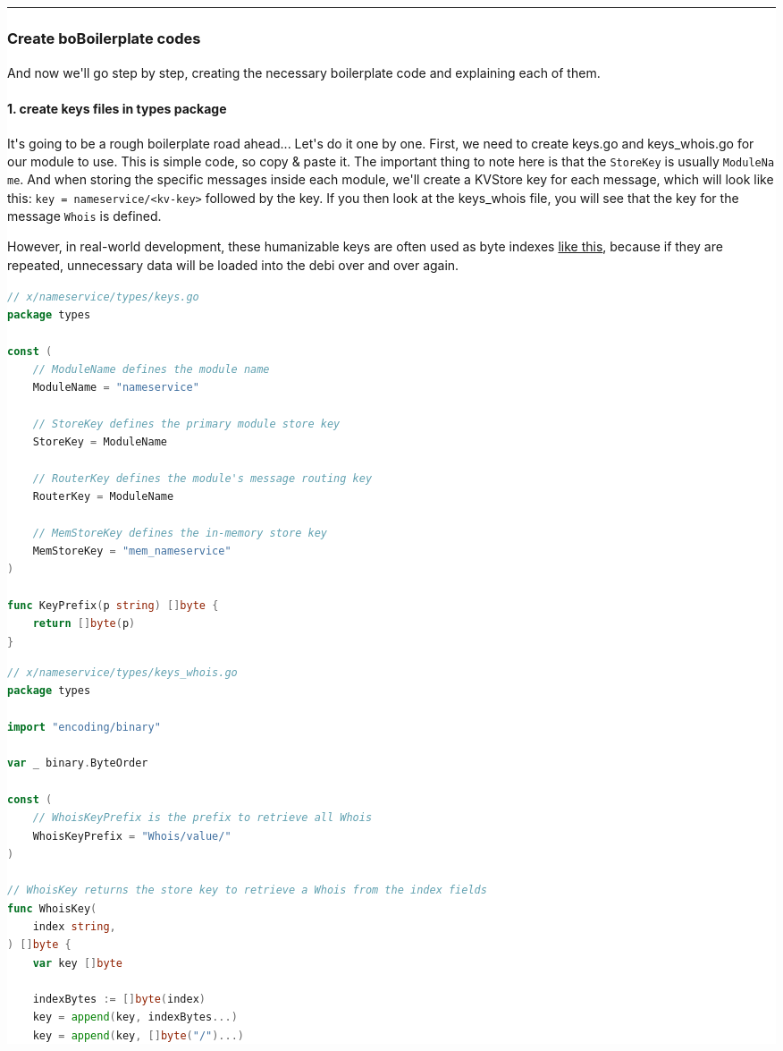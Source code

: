 
---

### Create boBoilerplate codes

And now we'll go step by step, creating the necessary boilerplate code and explaining each of them.

#### 1. create keys files in types package

It's going to be a rough boilerplate road ahead... Let's do it one by one. First, we need to create keys.go and keys_whois.go for our module to use. This is simple code, so copy & paste it. The important thing to note here is that the `StoreKey` is usually `ModuleName`. And when storing the specific messages inside each module, we'll create a KVStore key for each message, which will look like this: `key = nameservice/<kv-key>` followed by the key. If you then look at the keys_whois file, you will see that the key for the message `Whois` is defined. 

However, in real-world development, these humanizable keys are often used as byte indexes [like this](https://github.com/cosmos/cosmos-sdk/blob/v0.47.0-rc1/x/bank/types/keys.go#L31), because if they are repeated, unnecessary data will be loaded into the debi over and over again.

```go
// x/nameservice/types/keys.go
package types

const (
	// ModuleName defines the module name
	ModuleName = "nameservice"

	// StoreKey defines the primary module store key
	StoreKey = ModuleName

	// RouterKey defines the module's message routing key
	RouterKey = ModuleName

	// MemStoreKey defines the in-memory store key
	MemStoreKey = "mem_nameservice"
)

func KeyPrefix(p string) []byte {
	return []byte(p)
}

```

```go
// x/nameservice/types/keys_whois.go
package types

import "encoding/binary"

var _ binary.ByteOrder

const (
	// WhoisKeyPrefix is the prefix to retrieve all Whois
	WhoisKeyPrefix = "Whois/value/"
)

// WhoisKey returns the store key to retrieve a Whois from the index fields
func WhoisKey(
	index string,
) []byte {
	var key []byte

	indexBytes := []byte(index)
	key = append(key, indexBytes...)
	key = append(key, []byte("/")...)
```